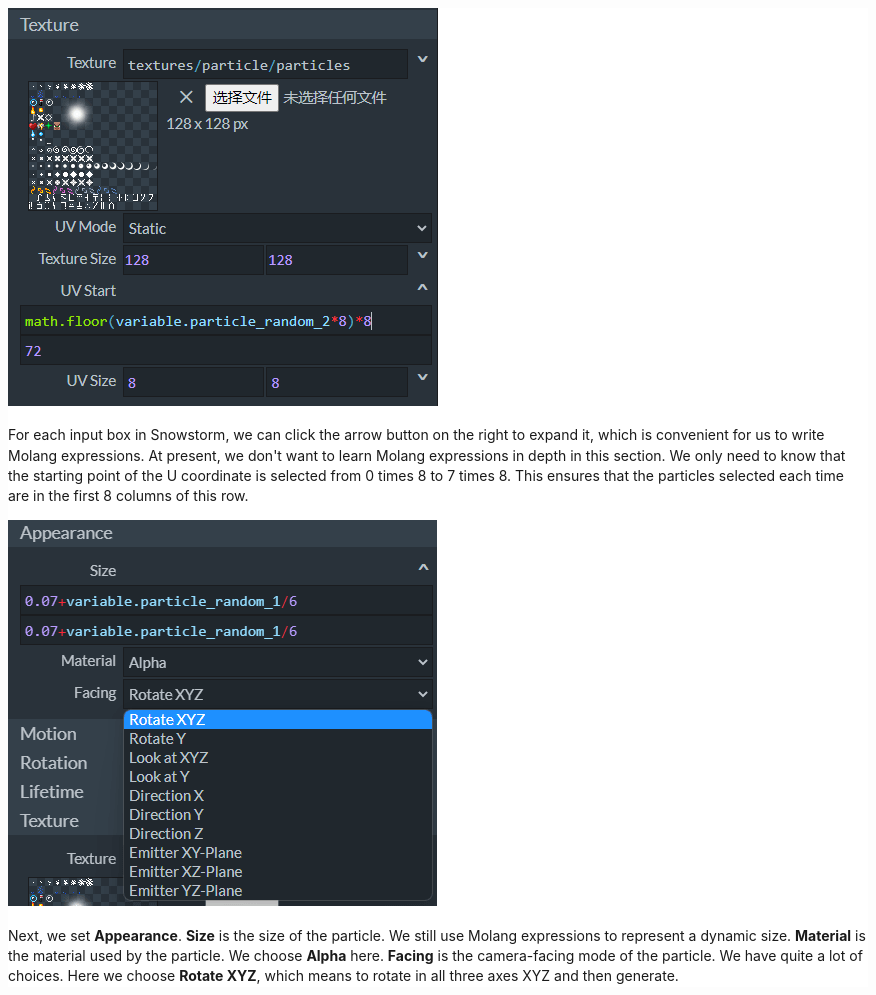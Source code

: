 ![](./images/17.1_texture.png) 

For each input box in Snowstorm, we can click the arrow button on the right to expand it, which is convenient for us to write Molang expressions. At present, we don't want to learn Molang expressions in depth in this section. We only need to know that the starting point of the U coordinate is selected from 0 times 8 to 7 times 8. This ensures that the particles selected each time are in the first 8 columns of this row. 

![](./images/17.1_appearance.png) 

Next, we set **Appearance**. **Size** is the size of the particle. We still use Molang expressions to represent a dynamic size. **Material** is the material used by the particle. We choose **Alpha** here. **Facing** is the camera-facing mode of the particle. We have quite a lot of choices. Here we choose **Rotate XYZ**, which means to rotate in all three axes XYZ and then generate. 
